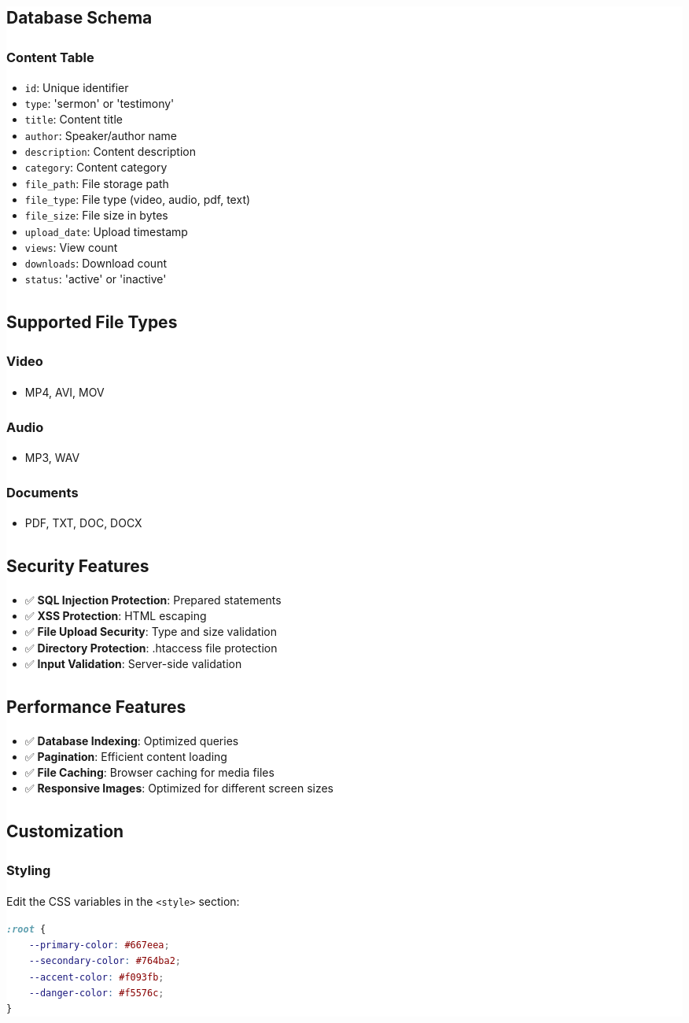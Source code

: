 ## Database Schema

### Content Table
- `id`: Unique identifier
- `type`: 'sermon' or 'testimony'
- `title`: Content title
- `author`: Speaker/author name
- `description`: Content description
- `category`: Content category
- `file_path`: File storage path
- `file_type`: File type (video, audio, pdf, text)
- `file_size`: File size in bytes
- `upload_date`: Upload timestamp
- `views`: View count
- `downloads`: Download count
- `status`: 'active' or 'inactive'

## Supported File Types

### Video
- MP4, AVI, MOV

### Audio
- MP3, WAV

### Documents
- PDF, TXT, DOC, DOCX

## Security Features

- ✅ **SQL Injection Protection**: Prepared statements
- ✅ **XSS Protection**: HTML escaping
- ✅ **File Upload Security**: Type and size validation
- ✅ **Directory Protection**: .htaccess file protection
- ✅ **Input Validation**: Server-side validation

## Performance Features

- ✅ **Database Indexing**: Optimized queries
- ✅ **Pagination**: Efficient content loading
- ✅ **File Caching**: Browser caching for media files
- ✅ **Responsive Images**: Optimized for different screen sizes

## Customization

### Styling
Edit the CSS variables in the `<style>` section:
```css
:root {
    --primary-color: #667eea;
    --secondary-color: #764ba2;
    --accent-color: #f093fb;
    --danger-color: #f5576c;
}
```
